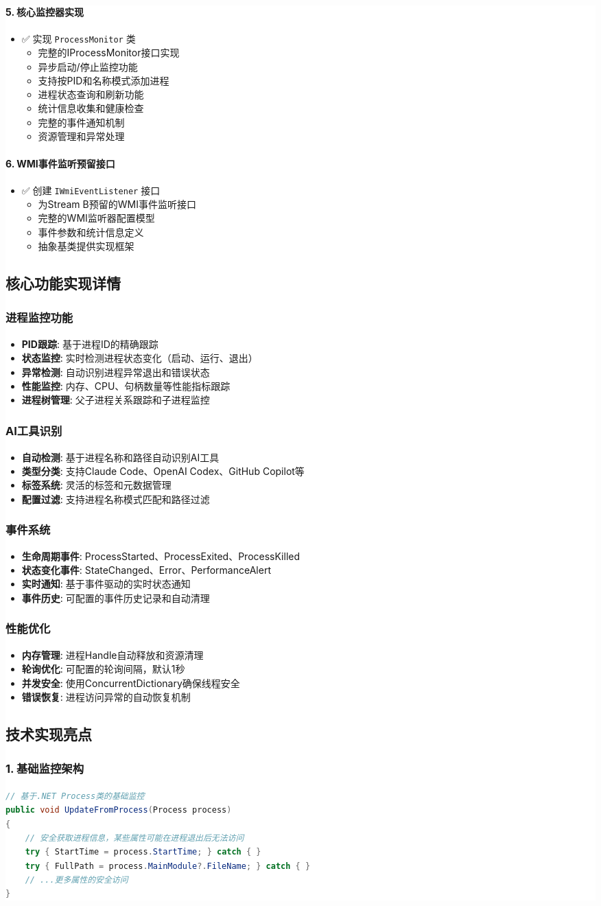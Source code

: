 #### 5. 核心监控器实现
- ✅ 实现 `ProcessMonitor` 类
  - 完整的IProcessMonitor接口实现
  - 异步启动/停止监控功能
  - 支持按PID和名称模式添加进程
  - 进程状态查询和刷新功能
  - 统计信息收集和健康检查
  - 完整的事件通知机制
  - 资源管理和异常处理

#### 6. WMI事件监听预留接口
- ✅ 创建 `IWmiEventListener` 接口
  - 为Stream B预留的WMI事件监听接口
  - 完整的WMI监听器配置模型
  - 事件参数和统计信息定义
  - 抽象基类提供实现框架

## 核心功能实现详情

### 进程监控功能
- **PID跟踪**: 基于进程ID的精确跟踪
- **状态监控**: 实时检测进程状态变化（启动、运行、退出）
- **异常检测**: 自动识别进程异常退出和错误状态
- **性能监控**: 内存、CPU、句柄数量等性能指标跟踪
- **进程树管理**: 父子进程关系跟踪和子进程监控

### AI工具识别
- **自动检测**: 基于进程名称和路径自动识别AI工具
- **类型分类**: 支持Claude Code、OpenAI Codex、GitHub Copilot等
- **标签系统**: 灵活的标签和元数据管理
- **配置过滤**: 支持进程名称模式匹配和路径过滤

### 事件系统
- **生命周期事件**: ProcessStarted、ProcessExited、ProcessKilled
- **状态变化事件**: StateChanged、Error、PerformanceAlert
- **实时通知**: 基于事件驱动的实时状态通知
- **事件历史**: 可配置的事件历史记录和自动清理

### 性能优化
- **内存管理**: 进程Handle自动释放和资源清理
- **轮询优化**: 可配置的轮询间隔，默认1秒
- **并发安全**: 使用ConcurrentDictionary确保线程安全
- **错误恢复**: 进程访问异常的自动恢复机制

## 技术实现亮点

### 1. 基础监控架构
```csharp
// 基于.NET Process类的基础监控
public void UpdateFromProcess(Process process)
{
    // 安全获取进程信息，某些属性可能在进程退出后无法访问
    try { StartTime = process.StartTime; } catch { }
    try { FullPath = process.MainModule?.FileName; } catch { }
    // ...更多属性的安全访问
}
```
